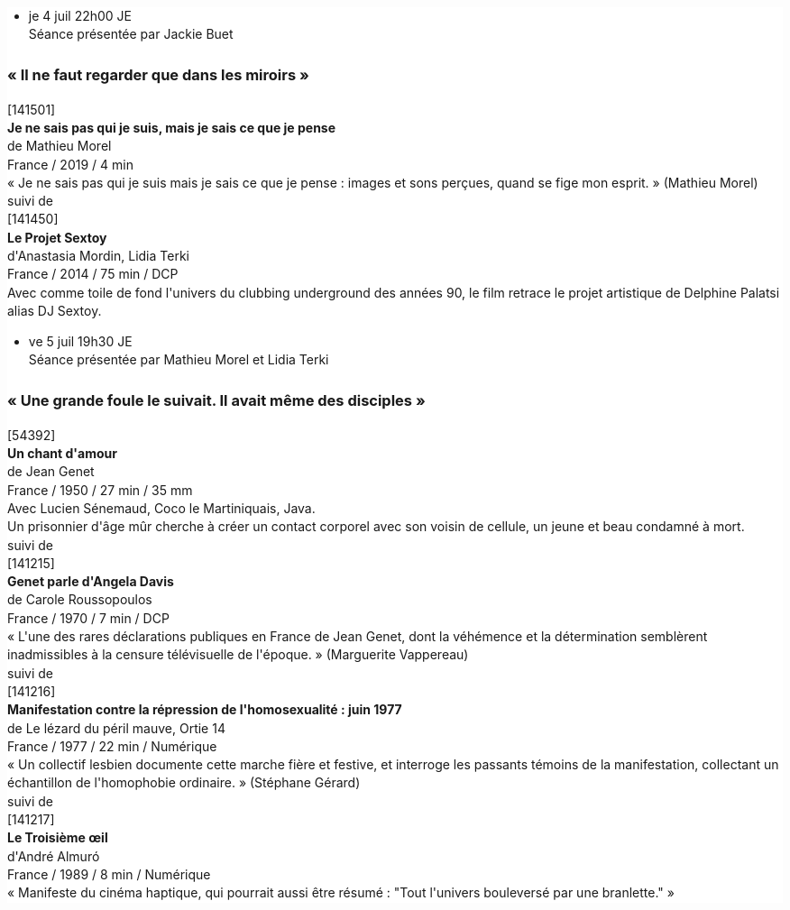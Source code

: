 - je 4 juil 22h00 JE  
Séance présentée par Jackie Buet

### « Il ne faut regarder que dans les miroirs »

[141501]  
**Je ne sais pas qui je suis, mais je sais ce que je pense**  
de Mathieu Morel  
France / 2019 / 4 min  
« Je ne sais pas qui je suis mais je sais ce que je pense : images et sons perçues, quand se fige mon esprit. » (Mathieu Morel)  
suivi de  
[141450]  
**Le Projet Sextoy**  
d'Anastasia Mordin, Lidia Terki  
France / 2014 / 75 min / DCP  
Avec comme toile de fond l'univers du clubbing underground des années 90, le film retrace le projet artistique de Delphine Palatsi alias DJ Sextoy.

- ve 5 juil 19h30 JE  
Séance présentée par Mathieu Morel et Lidia Terki

### « Une grande foule le suivait. Il avait même des disciples »

[54392]  
**Un chant d'amour**  
de Jean Genet  
France / 1950 / 27 min / 35 mm  
Avec Lucien Sénemaud, Coco le Martiniquais, Java.  
Un prisonnier d'âge mûr cherche à créer un contact corporel avec son voisin de cellule, un jeune et beau condamné à mort.  
suivi de  
[141215]  
**Genet parle d'Angela Davis**  
de Carole Roussopoulos  
France / 1970 / 7 min / DCP  
« L'une des rares déclarations publiques en France de Jean Genet, dont la véhémence et la détermination semblèrent inadmissibles à la censure télévisuelle de l'époque. » (Marguerite Vappereau)  
suivi de  
[141216]  
**Manifestation contre la répression de l'homosexualité : juin 1977**  
de Le lézard du péril mauve, Ortie 14  
France / 1977 / 22 min / Numérique  
« Un collectif lesbien documente cette marche fière et festive, et interroge les passants témoins de la manifestation, collectant un échantillon de l'homophobie ordinaire. » (Stéphane Gérard)  
suivi de  
[141217]  
**Le Troisième œil**  
d'André Almuró  
France / 1989 / 8 min / Numérique  
« Manifeste du cinéma haptique, qui pourrait aussi être résumé : "Tout l'univers bouleversé par une branlette." »
